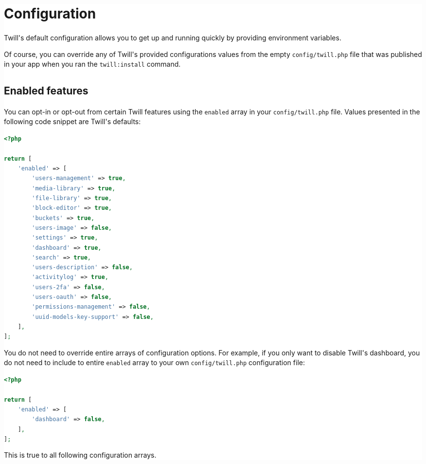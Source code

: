 # Configuration

Twill's default configuration allows you to get up and running quickly by providing environment variables.

Of course, you can override any of Twill's provided configurations values from the empty `config/twill.php` file that was published in your app when you ran the `twill:install` command.

## Enabled features

You can opt-in or opt-out from certain Twill features using the `enabled` array in your `config/twill.php` file. Values presented in the following code snippet are Twill's defaults:

```php
<?php

return [
    'enabled' => [
        'users-management' => true,
        'media-library' => true,
        'file-library' => true,
        'block-editor' => true,
        'buckets' => true,
        'users-image' => false,
        'settings' => true,
        'dashboard' => true,
        'search' => true,
        'users-description' => false,
        'activitylog' => true,
        'users-2fa' => false,
        'users-oauth' => false,
        'permissions-management' => false,
        'uuid-models-key-support' => false,
    ],
];
```

You do not need to override entire arrays of configuration options. For example, if you only want to disable Twill's dashboard, you do not need to include to entire `enabled` array to your own `config/twill.php` configuration file:

```php
<?php

return [
    'enabled' => [
        'dashboard' => false,
    ],
];
```

This is true to all following configuration arrays.
